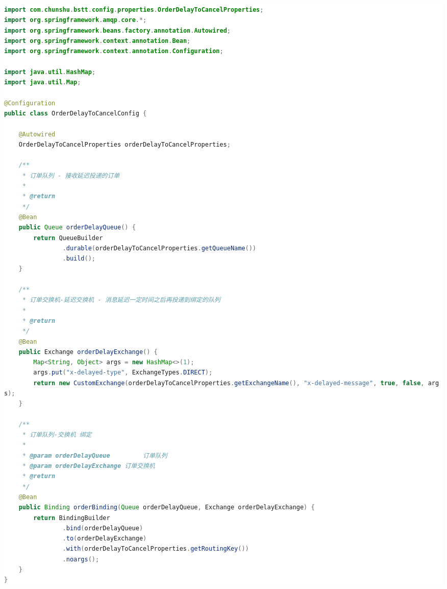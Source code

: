 ```java
import com.chunshu.bstt.config.properties.OrderDelayToCancelProperties;
import org.springframework.amqp.core.*;
import org.springframework.beans.factory.annotation.Autowired;
import org.springframework.context.annotation.Bean;
import org.springframework.context.annotation.Configuration;

import java.util.HashMap;
import java.util.Map;

@Configuration
public class OrderDelayToCancelConfig {

    @Autowired
    OrderDelayToCancelProperties orderDelayToCancelProperties;

    /**
     * 订单队列 - 接收延迟投递的订单
     *
     * @return
     */
    @Bean
    public Queue orderDelayQueue() {
        return QueueBuilder
                .durable(orderDelayToCancelProperties.getQueueName())
                .build();
    }

    /**
     * 订单交换机-延迟交换机 - 消息延迟一定时间之后再投递到绑定的队列
     *
     * @return
     */
    @Bean
    public Exchange orderDelayExchange() {
        Map<String, Object> args = new HashMap<>(1);
        args.put("x-delayed-type", ExchangeTypes.DIRECT);
        return new CustomExchange(orderDelayToCancelProperties.getExchangeName(), "x-delayed-message", true, false, args);
    }

    /**
     * 订单队列-交换机 绑定
     *
     * @param orderDelayQueue         订单队列
     * @param orderDelayExchange 订单交换机
     * @return
     */
    @Bean
    public Binding orderBinding(Queue orderDelayQueue, Exchange orderDelayExchange) {
        return BindingBuilder
                .bind(orderDelayQueue)
                .to(orderDelayExchange)
                .with(orderDelayToCancelProperties.getRoutingKey())
                .noargs();
    }
}
```
